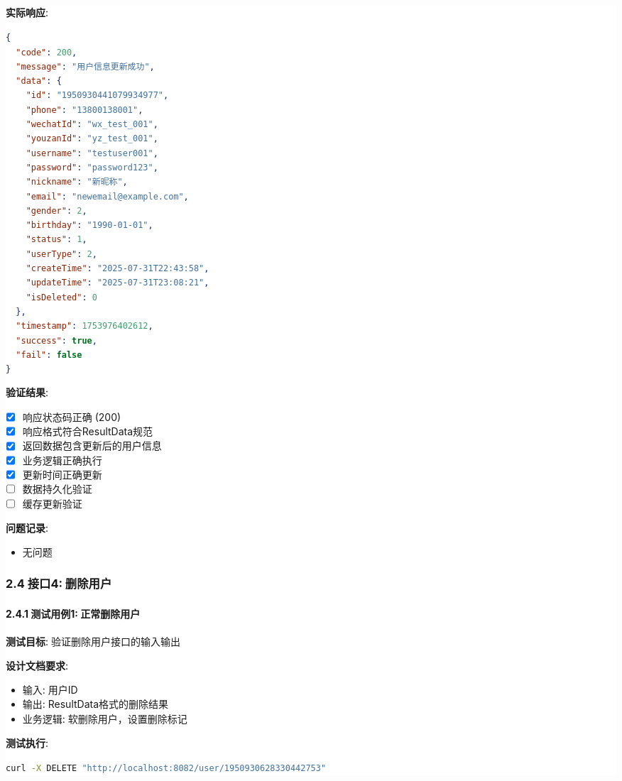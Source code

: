 **实际响应**:
```json
{
  "code": 200,
  "message": "用户信息更新成功",
  "data": {
    "id": "1950930441079934977",
    "phone": "13800138001",
    "wechatId": "wx_test_001",
    "youzanId": "yz_test_001",
    "username": "testuser001",
    "password": "password123",
    "nickname": "新昵称",
    "email": "newemail@example.com",
    "gender": 2,
    "birthday": "1990-01-01",
    "status": 1,
    "userType": 2,
    "createTime": "2025-07-31T22:43:58",
    "updateTime": "2025-07-31T23:08:21",
    "isDeleted": 0
  },
  "timestamp": 1753976402612,
  "success": true,
  "fail": false
}
```

**验证结果**:
- [x] 响应状态码正确 (200)
- [x] 响应格式符合ResultData规范
- [x] 返回数据包含更新后的用户信息
- [x] 业务逻辑正确执行
- [x] 更新时间正确更新
- [ ] 数据持久化验证
- [ ] 缓存更新验证

**问题记录**:
- 无问题

### 2.4 接口4: 删除用户

#### 2.4.1 测试用例1: 正常删除用户
**测试目标**: 验证删除用户接口的输入输出

**设计文档要求**:
- 输入: 用户ID
- 输出: ResultData<String>格式的删除结果
- 业务逻辑: 软删除用户，设置删除标记

**测试执行**:
```bash
curl -X DELETE "http://localhost:8082/user/1950930628330442753"
```
